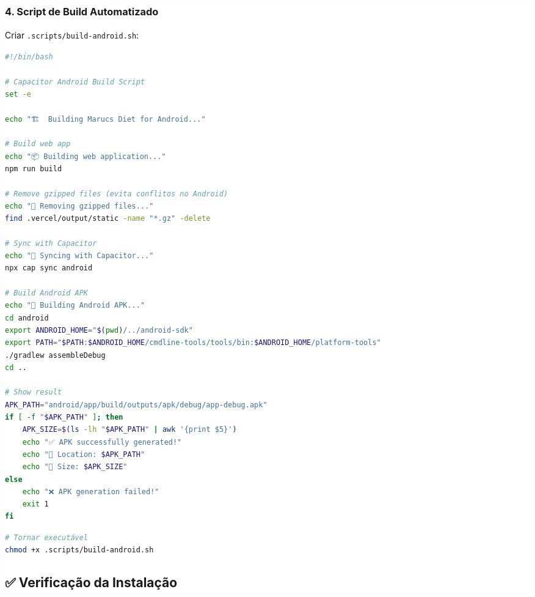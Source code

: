 ### 4. Script de Build Automatizado

Criar `.scripts/build-android.sh`:

```bash
#!/bin/bash

# Capacitor Android Build Script
set -e

echo "🏗️  Building Marucs Diet for Android..."

# Build web app
echo "📦 Building web application..."
npm run build

# Remove gzipped files (evita conflitos no Android)
echo "🧹 Removing gzipped files..."
find .vercel/output/static -name "*.gz" -delete

# Sync with Capacitor
echo "🔄 Syncing with Capacitor..."
npx cap sync android

# Build Android APK
echo "📱 Building Android APK..."
cd android
export ANDROID_HOME="$(pwd)/../android-sdk"
export PATH="$PATH:$ANDROID_HOME/cmdline-tools/tools/bin:$ANDROID_HOME/platform-tools"
./gradlew assembleDebug
cd ..

# Show result
APK_PATH="android/app/build/outputs/apk/debug/app-debug.apk"
if [ -f "$APK_PATH" ]; then
    APK_SIZE=$(ls -lh "$APK_PATH" | awk '{print $5}')
    echo "✅ APK successfully generated!"
    echo "📍 Location: $APK_PATH"
    echo "📏 Size: $APK_SIZE"
else
    echo "❌ APK generation failed!"
    exit 1
fi
```

```bash
# Tornar executável
chmod +x .scripts/build-android.sh
```

## ✅ Verificação da Instalação
